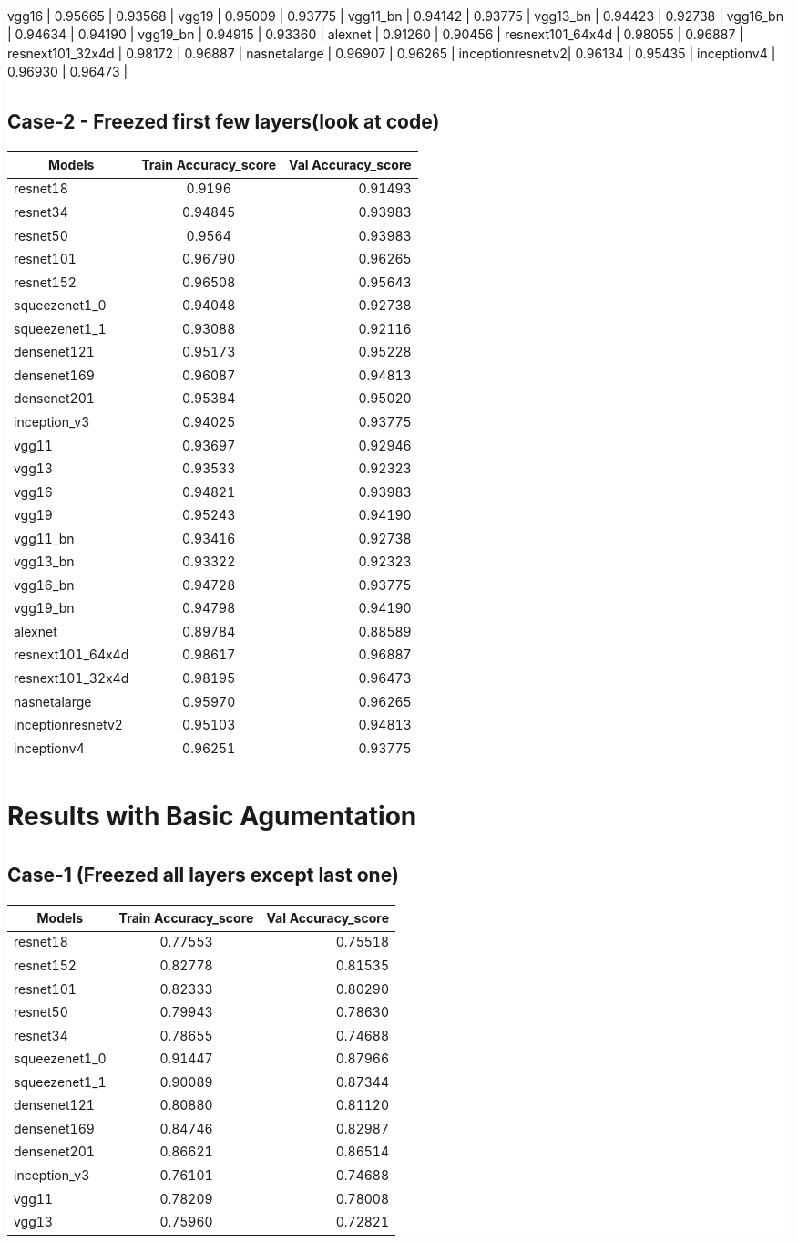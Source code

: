 vgg16            |    0.95665           |    0.93568            |
vgg19            |    0.95009           |    0.93775            |
vgg11_bn         |    0.94142           |    0.93775            |
vgg13_bn         |    0.94423           |    0.92738            |
vgg16_bn         |    0.94634           |    0.94190            |
vgg19_bn         |    0.94915           |    0.93360            |
alexnet          |    0.91260           |    0.90456            |
resnext101_64x4d |    0.98055           |    0.96887            |
resnext101_32x4d |    0.98172           |    0.96887            |
nasnetalarge     |    0.96907           |    0.96265            |
inceptionresnetv2|    0.96134           |    0.95435            |
inceptionv4      |    0.96930           |    0.96473            |


## Case-2 - Freezed first few layers(look at code)
Models           | Train Accuracy_score |    Val Accuracy_score |
-------------    | :------------------: | ----------------------:
resnet18         |    0.9196            |    0.91493            |
resnet34         |    0.94845           |    0.93983            |
resnet50         |    0.9564            |    0.93983            |
resnet101        |    0.96790           |    0.96265            |
resnet152        |    0.96508           |    0.95643            |
squeezenet1_0    |    0.94048           |    0.92738            |
squeezenet1_1    |    0.93088           |    0.92116            |
densenet121      |    0.95173           |    0.95228            |
densenet169      |    0.96087           |    0.94813            |
densenet201      |    0.95384           |    0.95020            |
inception_v3     |    0.94025           |    0.93775            |
vgg11            |    0.93697           |    0.92946            |
vgg13            |    0.93533           |    0.92323            |
vgg16            |    0.94821           |    0.93983            |
vgg19            |    0.95243           |    0.94190            |
vgg11_bn         |    0.93416           |    0.92738            |
vgg13_bn         |    0.93322           |    0.92323            |
vgg16_bn         |    0.94728           |    0.93775            |
vgg19_bn         |    0.94798           |    0.94190            |
alexnet          |    0.89784           |    0.88589            |
resnext101_64x4d |    0.98617           |    0.96887            |
resnext101_32x4d |    0.98195           |    0.96473            |
nasnetalarge     |    0.95970           |    0.96265            |
inceptionresnetv2|    0.95103           |    0.94813            |
inceptionv4      |    0.96251           |    0.93775            |


# Results with Basic Agumentation

## Case-1 (Freezed all layers except last one)
Models        | Train Accuracy_score |    Val Accuracy_score |
------------- | :------------------: | --------------------: |
resnet18      |    0.77553           |    0.75518            |
resnet152     |    0.82778           |    0.81535            |
resnet101     |    0.82333           |    0.80290            |
resnet50      |    0.79943           |    0.78630            |
resnet34      |    0.78655           |    0.74688            |
squeezenet1_0 |    0.91447           |    0.87966            |
squeezenet1_1 |    0.90089           |    0.87344            |
densenet121   |    0.80880           |    0.81120            |
densenet169   |    0.84746           |    0.82987            |
densenet201   |    0.86621           |    0.86514            |
inception_v3  |    0.76101           |    0.74688            |
vgg11         |    0.78209           |    0.78008            |
vgg13         |    0.75960           |    0.72821            |